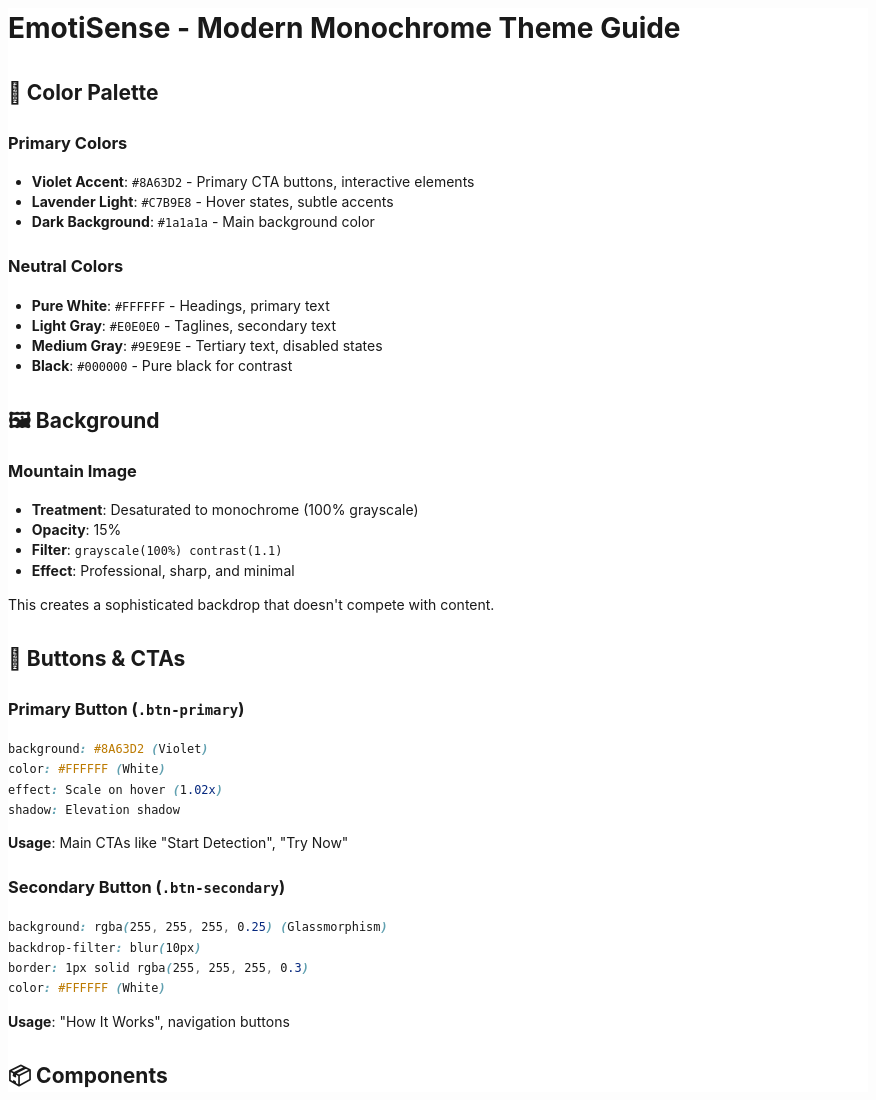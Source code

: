 # EmotiSense - Modern Monochrome Theme Guide

## 🎨 Color Palette

### Primary Colors
- **Violet Accent**: `#8A63D2` - Primary CTA buttons, interactive elements
- **Lavender Light**: `#C7B9E8` - Hover states, subtle accents
- **Dark Background**: `#1a1a1a` - Main background color

### Neutral Colors
- **Pure White**: `#FFFFFF` - Headings, primary text
- **Light Gray**: `#E0E0E0` - Taglines, secondary text
- **Medium Gray**: `#9E9E9E` - Tertiary text, disabled states
- **Black**: `#000000` - Pure black for contrast

## 🖼️ Background

### Mountain Image
- **Treatment**: Desaturated to monochrome (100% grayscale)
- **Opacity**: 15%
- **Filter**: `grayscale(100%) contrast(1.1)`
- **Effect**: Professional, sharp, and minimal

This creates a sophisticated backdrop that doesn't compete with content.

## 🔘 Buttons & CTAs

### Primary Button (`.btn-primary`)
```css
background: #8A63D2 (Violet)
color: #FFFFFF (White)
effect: Scale on hover (1.02x)
shadow: Elevation shadow
```
**Usage**: Main CTAs like "Start Detection", "Try Now"

### Secondary Button (`.btn-secondary`)
```css
background: rgba(255, 255, 255, 0.25) (Glassmorphism)
backdrop-filter: blur(10px)
border: 1px solid rgba(255, 255, 255, 0.3)
color: #FFFFFF (White)
```
**Usage**: "How It Works", navigation buttons

## 📦 Components
